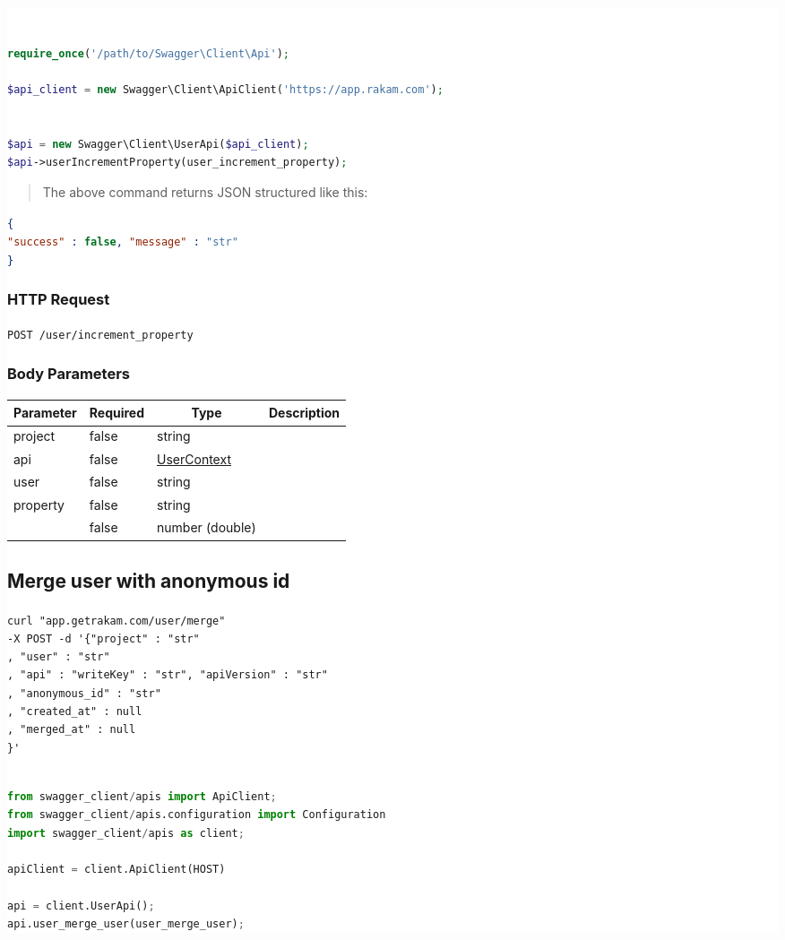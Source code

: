 ```php


require_once('/path/to/Swagger\Client\Api');

$api_client = new Swagger\Client\ApiClient('https://app.rakam.com');


$api = new Swagger\Client\UserApi($api_client);
$api->userIncrementProperty(user_increment_property);


```

> The above command returns JSON structured like this:

```json
{
"success" : false, "message" : "str"
}
```

### HTTP Request
`POST /user/increment_property`
### Body Parameters
|Parameter|Required|Type|Description|
|----|----|----|----|
|project|false|string||
|api|false|[UserContext](#usercontext)||
|user|false|string||
|property|false|string||
||false|number (double)||


## Merge user with anonymous id
```shell
curl "app.getrakam.com/user/merge"
-X POST -d '{"project" : "str"
, "user" : "str"
, "api" : "writeKey" : "str", "apiVersion" : "str"
, "anonymous_id" : "str"
, "created_at" : null
, "merged_at" : null
}'
```

```python

from swagger_client/apis import ApiClient;
from swagger_client/apis.configuration import Configuration
import swagger_client/apis as client;

apiClient = client.ApiClient(HOST)

api = client.UserApi();
api.user_merge_user(user_merge_user);


```
